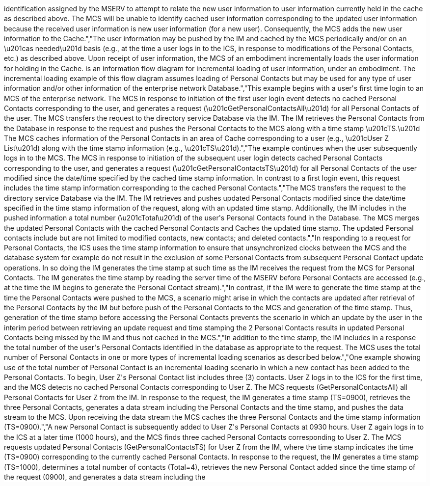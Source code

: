identification assigned by the MSERV to attempt to relate the new user information to user information currently held in the cache as described above. The MCS will be unable to identify cached user information corresponding to the updated user information because the received user information is new user information (for a new user). Consequently, the MCS adds the new user information to the Cache.","The user information may be pushed by the IM and cached by the MCS periodically and\/or on an \u201cas needed\u201d basis (e.g., at the time a user logs in to the ICS, in response to modifications of the Personal Contacts, etc.) as described above. Upon receipt of user information, the MCS of an embodiment incrementally loads the user information for holding in the Cache.  is an information flow diagram  for incremental loading of user information, under an embodiment. The incremental loading example of this flow diagram  assumes loading of Personal Contacts but may be used for any type of user information and\/or other information of the enterprise network Database.","This example begins with a user's first time login to an MCS of the enterprise network. The MCS in response to initiation of the first user login event detects no cached Personal Contacts corresponding to the user, and generates a request (\u201cGetPersonalContactsAll\u201d) for all Personal Contacts of the user. The MCS transfers the request to the directory service Database via the IM. The IM retrieves the Personal Contacts from the Database in response to the request and pushes the Personal Contacts to the MCS along with a time stamp \u201cTS.\u201d The MCS caches information of the Personal Contacts in an area of Cache corresponding to a user (e.g., \u201cUser Z List\u201d) along with the time stamp information (e.g., \u201cTS\u201d).","The example continues when the user subsequently logs in to the MCS. The MCS in response to initiation of the subsequent user login detects cached Personal Contacts corresponding to the user, and generates a request (\u201cGetPersonalContactsTS\u201d) for all Personal Contacts of the user modified since the date\/time specified by the cached time stamp information. In contrast to a first login event, this request includes the time stamp information corresponding to the cached Personal Contacts.","The MCS transfers the request to the directory service Database via the IM. The IM retrieves and pushes updated Personal Contacts modified since the date\/time specified in the time stamp information of the request, along with an updated time stamp. Additionally, the IM includes in the pushed information a total number (\u201cTotal\u201d) of the user's Personal Contacts found in the Database. The MCS merges the updated Personal Contacts with the cached Personal Contacts and Caches the updated time stamp. The updated Personal contacts include but are not limited to modified contacts, new contacts; and deleted contacts.","In responding to a request for Personal Contacts, the ICS uses the time stamp information to ensure that unsynchronized clocks between the MCS and the database system for example do not result in the exclusion of some Personal Contacts from subsequent Personal Contact update operations. In so doing the IM generates the time stamp at such time as the IM receives the request from the MCS for Personal Contacts. The IM generates the time stamp by reading the server time of the MSERV before Personal Contacts are accessed (e.g., at the time the IM begins to generate the Personal Contact stream).","In contrast, if the IM were to generate the time stamp at the time the Personal Contacts were pushed to the MCS, a scenario might arise in which the contacts are updated after retrieval of the Personal Contacts by the IM but before push of the Personal Contacts to the MCS and generation of the time stamp. Thus, generation of the time stamp before accessing the Personal Contacts prevents the scenario in which an update by the user in the interim period between retrieving an update request and time stamping the 2 Personal Contacts results in updated Personal Contacts being missed by the IM and thus not cached in the MCS.","In addition to the time stamp, the IM includes in a response the total number of the user's Personal Contacts identified in the database as appropriate to the request. The MCS uses the total number of Personal Contacts in one or more types of incremental loading scenarios as described below.","One example showing use of the total number of Personal Contact is an incremental loading scenario in which a new contact has been added to the Personal Contacts. To begin, User Z's Personal Contact list includes three (3) contacts. User Z logs in to the ICS for the first time, and the MCS detects no cached Personal Contacts corresponding to User Z. The MCS requests (GetPersonalContactsAll) all Personal Contacts for User Z from the IM. In response to the request, the IM generates a time stamp (TS=0900), retrieves the three Personal Contacts, generates a data stream including the Personal Contacts and the time stamp, and pushes the data stream to the MCS. Upon receiving the data stream the MCS caches the three Personal Contacts and the time stamp information (TS=0900).","A new Personal Contact is subsequently added to User Z's Personal Contacts at 0930 hours. User Z again logs in to the ICS at a later time (1000 hours), and the MCS finds three cached Personal Contacts corresponding to User Z. The MCS requests updated Personal Contacts (GetPersonalContactsTS) for User Z from the IM, where the time stamp indicates the time (TS=0900) corresponding to the currently cached Personal Contacts. In response to the request, the IM generates a time stamp (TS=1000), determines a total number of contacts (Total=4), retrieves the new Personal Contact added since the time stamp of the request (0900), and generates a data stream including the